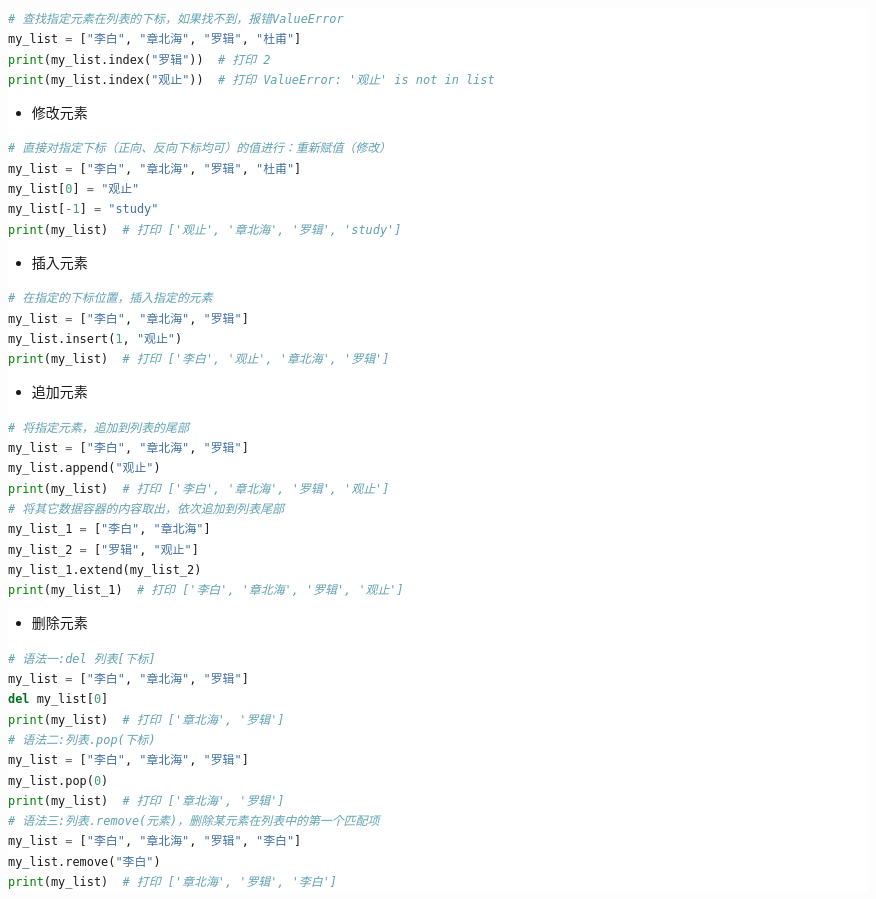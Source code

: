 ````python
# 查找指定元素在列表的下标，如果找不到，报错ValueError
my_list = ["李白", "章北海", "罗辑", "杜甫"]
print(my_list.index("罗辑"))  # 打印 2
print(my_list.index("观止"))  # 打印 ValueError: '观止' is not in list
````

- 修改元素

````python
# 直接对指定下标（正向、反向下标均可）的值进行：重新赋值（修改）
my_list = ["李白", "章北海", "罗辑", "杜甫"]
my_list[0] = "观止"
my_list[-1] = "study"
print(my_list)  # 打印 ['观止', '章北海', '罗辑', 'study']
````

- 插入元素

````python
# 在指定的下标位置，插入指定的元素
my_list = ["李白", "章北海", "罗辑"]
my_list.insert(1, "观止")
print(my_list)  # 打印 ['李白', '观止', '章北海', '罗辑']
````

- 追加元素

````python
# 将指定元素，追加到列表的尾部
my_list = ["李白", "章北海", "罗辑"]
my_list.append("观止")
print(my_list)  # 打印 ['李白', '章北海', '罗辑', '观止']
# 将其它数据容器的内容取出，依次追加到列表尾部
my_list_1 = ["李白", "章北海"]
my_list_2 = ["罗辑", "观止"]
my_list_1.extend(my_list_2)
print(my_list_1)  # 打印 ['李白', '章北海', '罗辑', '观止']
````

- 删除元素

````python
# 语法一:del 列表[下标]
my_list = ["李白", "章北海", "罗辑"]
del my_list[0]
print(my_list)  # 打印 ['章北海', '罗辑']
# 语法二:列表.pop(下标)
my_list = ["李白", "章北海", "罗辑"]
my_list.pop(0)
print(my_list)  # 打印 ['章北海', '罗辑']
# 语法三:列表.remove(元素)，删除某元素在列表中的第一个匹配项
my_list = ["李白", "章北海", "罗辑", "李白"]
my_list.remove("李白")
print(my_list)  # 打印 ['章北海', '罗辑', '李白']
````
